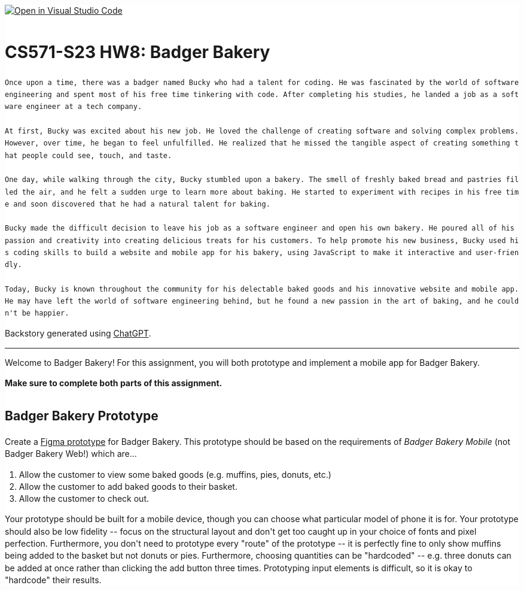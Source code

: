 [![Open in Visual Studio Code](https://classroom.github.com/assets/open-in-vscode-c66648af7eb3fe8bc4f294546bfd86ef473780cde1dea487d3c4ff354943c9ae.svg)](https://classroom.github.com/online_ide?assignment_repo_id=10660308&assignment_repo_type=AssignmentRepo)

# CS571-S23 HW8: Badger Bakery

```
Once upon a time, there was a badger named Bucky who had a talent for coding. He was fascinated by the world of software engineering and spent most of his free time tinkering with code. After completing his studies, he landed a job as a software engineer at a tech company.

At first, Bucky was excited about his new job. He loved the challenge of creating software and solving complex problems. However, over time, he began to feel unfulfilled. He realized that he missed the tangible aspect of creating something that people could see, touch, and taste.

One day, while walking through the city, Bucky stumbled upon a bakery. The smell of freshly baked bread and pastries filled the air, and he felt a sudden urge to learn more about baking. He started to experiment with recipes in his free time and soon discovered that he had a natural talent for baking.

Bucky made the difficult decision to leave his job as a software engineer and open his own bakery. He poured all of his passion and creativity into creating delicious treats for his customers. To help promote his new business, Bucky used his coding skills to build a website and mobile app for his bakery, using JavaScript to make it interactive and user-friendly.

Today, Bucky is known throughout the community for his delectable baked goods and his innovative website and mobile app. He may have left the world of software engineering behind, but he found a new passion in the art of baking, and he couldn't be happier.
```

Backstory generated using [ChatGPT](https://chat.openai.com/chat).

---

Welcome to Badger Bakery! For this assignment, you will both prototype and implement a mobile app for Badger Bakery.

**Make sure to complete both parts of this assignment.**

## Badger Bakery Prototype

Create a [Figma prototype](http://figma.com/) for Badger Bakery. This prototype should be based on the requirements of *Badger Bakery Mobile* (not Badger Bakery Web!) which are...

1. Allow the customer to view some baked goods (e.g. muffins, pies, donuts, etc.)
2. Allow the customer to add baked goods to their basket.
2. Allow the customer to check out.

Your prototype should be built for a mobile device, though you can choose what particular model of phone it is for. Your prototype should also be low fidelity -- focus on the structural layout and don't get too caught up in your choice of fonts and pixel perfection. Furthermore, you don't need to prototype every "route" of the prototype -- it is perfectly fine to only show muffins being added to the basket but not donuts or pies. Furthermore, choosing quantities can be "hardcoded" -- e.g. three donuts can be added at once rather than clicking the add button three times. Prototyping input elements is difficult, so it is okay to "hardcode" their results.
